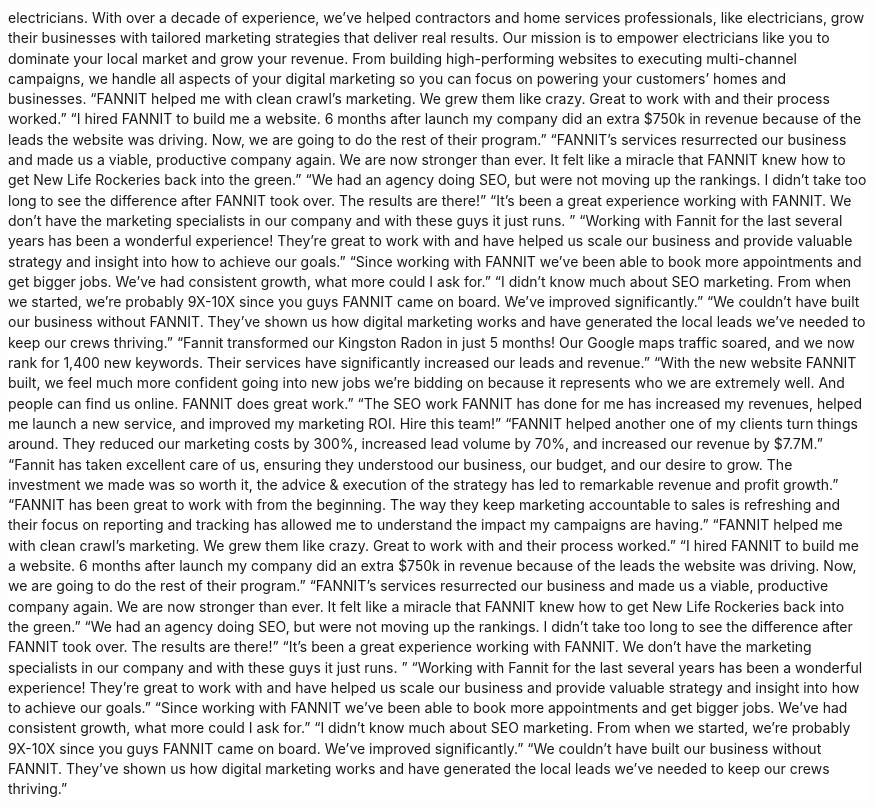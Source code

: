 


electricians. With over a decade of experience, we’ve helped contractors and home services professionals, like electricians, grow their businesses with tailored marketing strategies that deliver real results.
Our mission is to empower electricians like you to dominate your local market and grow your revenue. From building high-performing websites to executing multi-channel campaigns, we handle all aspects of your digital marketing so you can focus on powering your customers’ homes and businesses.
“FANNIT helped me with clean crawl’s marketing. We grew them like crazy. Great to work with and their process worked.”
“I hired FANNIT to build me a website. 6 months after launch my company did an extra $750k in revenue because of the leads the website was driving. Now, we are going to do the rest of their program.”
“FANNIT’s services resurrected our business and made us a viable, productive company again. We are now stronger than ever. It felt like a miracle that FANNIT knew how to get New Life Rockeries back into the green.”
“We had an agency doing SEO, but were not moving up the rankings. I didn’t take too long to see the difference after FANNIT took over. The results are there!”
“It’s been a great experience working with FANNIT. We don’t have the marketing specialists in our company and with these guys it just runs. ”
“Working with Fannit for the last several years has been a wonderful experience! They’re great to work with and have helped us scale our business and provide valuable strategy and insight into how to achieve our goals.”
“Since working with FANNIT we’ve been able to book more appointments and get bigger jobs. We’ve had consistent growth, what more could I ask for.”
“I didn’t know much about SEO marketing. From when we started, we’re probably 9X-10X since you guys FANNIT came on board. We’ve improved significantly.”
“We couldn’t have built our business without FANNIT. They’ve shown us how digital marketing works and have generated the local leads we’ve needed to keep our crews thriving.”
“Fannit transformed our Kingston Radon in just 5 months! Our Google maps traffic soared, and we now rank for 1,400 new keywords. Their services have significantly increased our leads and revenue.”
“With the new website FANNIT built, we feel much more confident going into new jobs we’re bidding on because it represents who we are extremely well. And people can find us online. FANNIT does great work.”
“The SEO work FANNIT has done for me has increased my revenues, helped me launch a new service, and improved my marketing ROI. Hire this team!”
“FANNIT helped another one of my clients turn things around. They reduced our marketing costs by 300%, increased lead volume by 70%, and increased our revenue by $7.7M.”
“Fannit has taken excellent care of us, ensuring they understood our business, our budget, and our desire to grow. The investment we made was so worth it, the advice & execution of the strategy has led to remarkable revenue and profit growth.”
“FANNIT has been great to work with from the beginning. The way they keep marketing accountable to sales is refreshing and their focus on reporting and tracking has allowed me to understand the impact my campaigns are having.” 
“FANNIT helped me with clean crawl’s marketing. We grew them like crazy. Great to work with and their process worked.”
“I hired FANNIT to build me a website. 6 months after launch my company did an extra $750k in revenue because of the leads the website was driving. Now, we are going to do the rest of their program.”
“FANNIT’s services resurrected our business and made us a viable, productive company again. We are now stronger than ever. It felt like a miracle that FANNIT knew how to get New Life Rockeries back into the green.”
“We had an agency doing SEO, but were not moving up the rankings. I didn’t take too long to see the difference after FANNIT took over. The results are there!”
“It’s been a great experience working with FANNIT. We don’t have the marketing specialists in our company and with these guys it just runs. ”
“Working with Fannit for the last several years has been a wonderful experience! They’re great to work with and have helped us scale our business and provide valuable strategy and insight into how to achieve our goals.”
“Since working with FANNIT we’ve been able to book more appointments and get bigger jobs. We’ve had consistent growth, what more could I ask for.”
“I didn’t know much about SEO marketing. From when we started, we’re probably 9X-10X since you guys FANNIT came on board. We’ve improved significantly.”
“We couldn’t have built our business without FANNIT. They’ve shown us how digital marketing works and have generated the local leads we’ve needed to keep our crews thriving.”